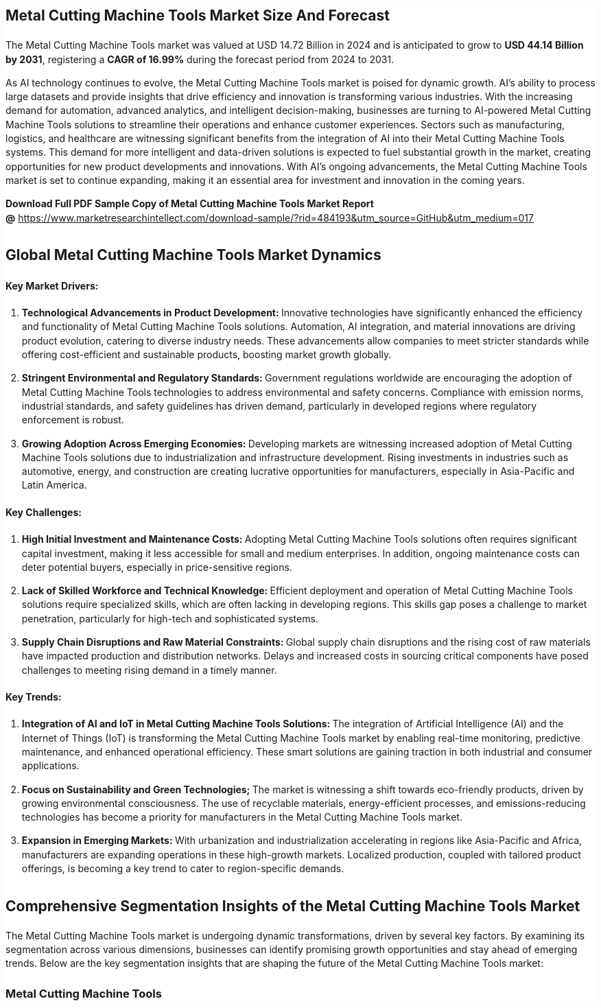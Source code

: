 <h2>Metal Cutting Machine Tools Market Size And Forecast</h2><p>The Metal Cutting Machine Tools market was valued at USD 14.72 Billion in 2024 and is anticipated to grow to <strong>USD 44.14 Billion by 2031</strong>, registering a <strong>CAGR of 16.99%</strong> during the forecast period from 2024 to 2031.</p><p>As AI technology continues to evolve, the Metal Cutting Machine Tools market is poised for dynamic growth. AI’s ability to process large datasets and provide insights that drive efficiency and innovation is transforming various industries. With the increasing demand for automation, advanced analytics, and intelligent decision-making, businesses are turning to AI-powered Metal Cutting Machine Tools solutions to streamline their operations and enhance customer experiences. Sectors such as manufacturing, logistics, and healthcare are witnessing significant benefits from the integration of AI into their Metal Cutting Machine Tools systems. This demand for more intelligent and data-driven solutions is expected to fuel substantial growth in the market, creating opportunities for new product developments and innovations. With AI’s ongoing advancements, the Metal Cutting Machine Tools market is set to continue expanding, making it an essential area for investment and innovation in the coming years.</p><p><strong>Download Full PDF Sample Copy of Metal Cutting Machine Tools Market Report @</strong>&nbsp;<a href="https://www.marketresearchintellect.com/download-sample/?rid=484193&amp;utm_source=GitHub&amp;utm_medium=017">https://www.marketresearchintellect.com/download-sample/?rid=484193&amp;utm_source=GitHub&amp;utm_medium=017</a></p><h2>Global Metal Cutting Machine Tools Market Dynamics</h2><h4><strong>Key Market Drivers:</strong></h4><ol><li><p><strong>Technological Advancements in Product Development:&nbsp;</strong>Innovative technologies have significantly enhanced the efficiency and functionality of Metal Cutting Machine Tools solutions. Automation, AI integration, and material innovations are driving product evolution, catering to diverse industry needs. These advancements allow companies to meet stricter standards while offering cost-efficient and sustainable products, boosting market growth globally.</p></li><li><p><strong>Stringent Environmental and Regulatory Standards:&nbsp;</strong>Government regulations worldwide are encouraging the adoption of Metal Cutting Machine Tools technologies to address environmental and safety concerns. Compliance with emission norms, industrial standards, and safety guidelines has driven demand, particularly in developed regions where regulatory enforcement is robust.</p></li><li><p><strong>Growing Adoption Across Emerging Economies:&nbsp;</strong>Developing markets are witnessing increased adoption of Metal Cutting Machine Tools solutions due to industrialization and infrastructure development. Rising investments in industries such as automotive, energy, and construction are creating lucrative opportunities for manufacturers, especially in Asia-Pacific and Latin America.</p></li></ol><h4><strong>Key Challenges:</strong></h4><ol><li><p><strong>High Initial Investment and Maintenance Costs:&nbsp;</strong>Adopting Metal Cutting Machine Tools solutions often requires significant capital investment, making it less accessible for small and medium enterprises. In addition, ongoing maintenance costs can deter potential buyers, especially in price-sensitive regions.</p></li><li><p><strong>Lack of Skilled Workforce and Technical Knowledge:&nbsp;</strong>Efficient deployment and operation of Metal Cutting Machine Tools solutions require specialized skills, which are often lacking in developing regions. This skills gap poses a challenge to market penetration, particularly for high-tech and sophisticated systems.</p></li><li><p><strong>Supply Chain Disruptions and Raw Material Constraints:&nbsp;</strong>Global supply chain disruptions and the rising cost of raw materials have impacted production and distribution networks. Delays and increased costs in sourcing critical components have posed challenges to meeting rising demand in a timely manner.</p></li></ol><h4><strong>Key Trends:</strong></h4><ol><li><p><strong>Integration of AI and IoT in Metal Cutting Machine Tools Solutions:&nbsp;</strong>The integration of Artificial Intelligence (AI) and the Internet of Things (IoT) is transforming the Metal Cutting Machine Tools market by enabling real-time monitoring, predictive maintenance, and enhanced operational efficiency. These smart solutions are gaining traction in both industrial and consumer applications.</p></li><li><p><strong>Focus on Sustainability and Green Technologies;&nbsp;</strong>The market is witnessing a shift towards eco-friendly products, driven by growing environmental consciousness. The use of recyclable materials, energy-efficient processes, and emissions-reducing technologies has become a priority for manufacturers in the Metal Cutting Machine Tools market.</p></li><li><p><strong>Expansion in Emerging Markets:&nbsp;</strong>With urbanization and industrialization accelerating in regions like Asia-Pacific and Africa, manufacturers are expanding operations in these high-growth markets. Localized production, coupled with tailored product offerings, is becoming a key trend to cater to region-specific demands.</p></li></ol><div class="article-main__content" data-test-id="publishing-text-block"><h2>Comprehensive Segmentation Insights of the Metal Cutting Machine Tools Market</h2><p>The Metal Cutting Machine Tools market is undergoing dynamic transformations, driven by several key factors. By examining its segmentation across various dimensions, businesses can identify promising growth opportunities and stay ahead of emerging trends. Below are the key segmentation insights that are shaping the future of the Metal Cutting Machine Tools market:</p><h3><strong>Metal Cutting Machine Tools